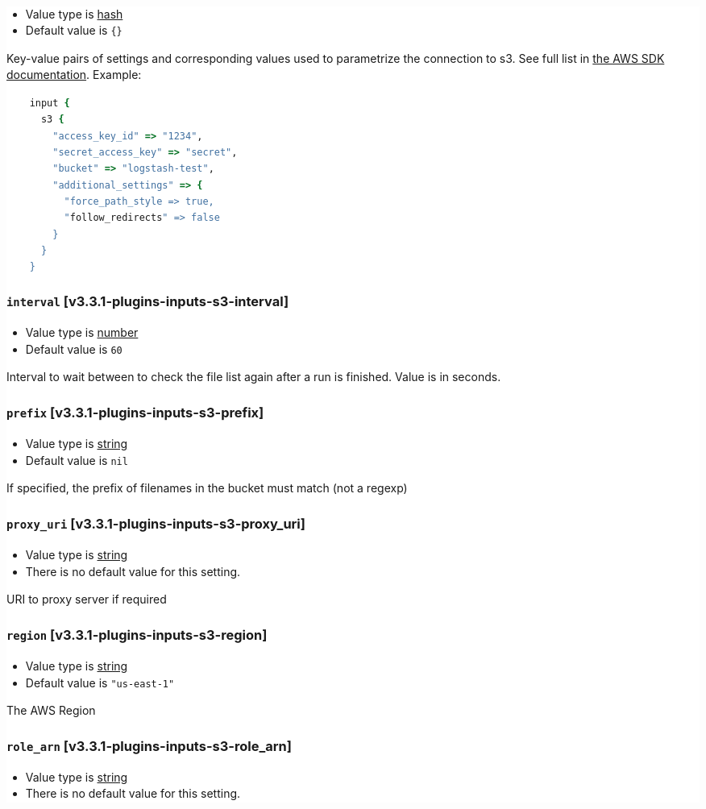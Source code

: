 * Value type is [hash](logstash://reference/configuration-file-structure.md#hash)
* Default value is `{}`

Key-value pairs of settings and corresponding values used to parametrize the connection to s3. See full list in [the AWS SDK documentation](https://docs.aws.amazon.com/sdkforruby/api/Aws/S3/Client.md). Example:

```ruby
    input {
      s3 {
        "access_key_id" => "1234",
        "secret_access_key" => "secret",
        "bucket" => "logstash-test",
        "additional_settings" => {
          "force_path_style => true,
          "follow_redirects" => false
        }
      }
    }
```


### `interval` [v3.3.1-plugins-inputs-s3-interval]

* Value type is [number](logstash://reference/configuration-file-structure.md#number)
* Default value is `60`

Interval to wait between to check the file list again after a run is finished. Value is in seconds.


### `prefix` [v3.3.1-plugins-inputs-s3-prefix]

* Value type is [string](logstash://reference/configuration-file-structure.md#string)
* Default value is `nil`

If specified, the prefix of filenames in the bucket must match (not a regexp)


### `proxy_uri` [v3.3.1-plugins-inputs-s3-proxy_uri]

* Value type is [string](logstash://reference/configuration-file-structure.md#string)
* There is no default value for this setting.

URI to proxy server if required


### `region` [v3.3.1-plugins-inputs-s3-region]

* Value type is [string](logstash://reference/configuration-file-structure.md#string)
* Default value is `"us-east-1"`

The AWS Region


### `role_arn` [v3.3.1-plugins-inputs-s3-role_arn]

* Value type is [string](logstash://reference/configuration-file-structure.md#string)
* There is no default value for this setting.
